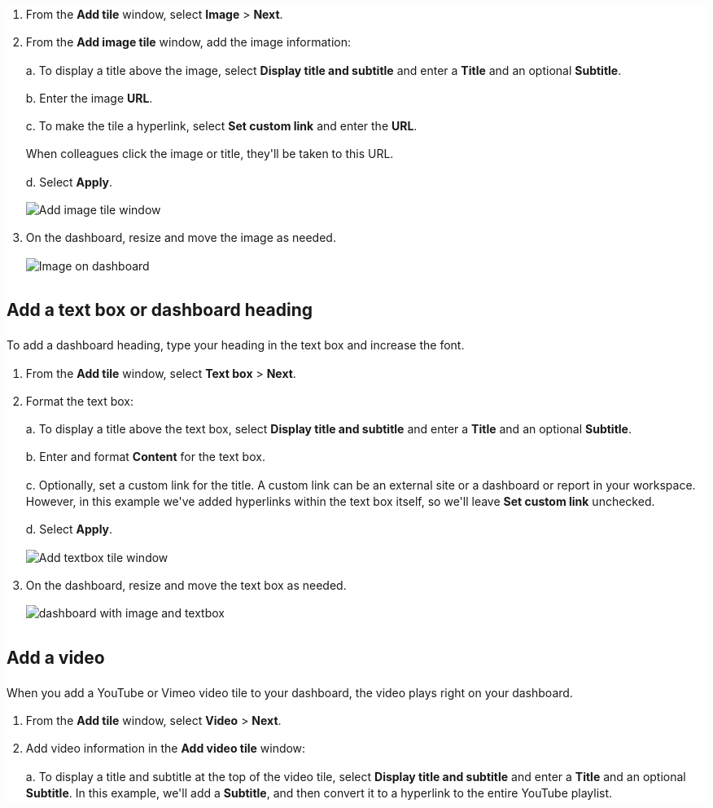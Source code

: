 1. From the **Add tile** window, select **Image** > **Next**.

2. From the **Add image tile** window, add the image information:   
   
   a. To display a title above the image, select **Display title and subtitle** and enter a **Title** and an optional **Subtitle**.

   b. Enter the image **URL**.

   c. To make the tile a hyperlink, select **Set custom link** and enter the **URL**. 

      When colleagues click the image or title, they'll be taken to this URL.

   d. Select **Apply**. 

      ![Add image tile window](media/service-dashboard-add-widget/pbi-widget-add-image-new.png)

3. On the dashboard, resize and move the image as needed.
     
     ![Image on dashboard](media/service-dashboard-add-widget/power-bi-add-image-dash.png)

## Add a text box or dashboard heading

To add a dashboard heading, type your heading in the text box and increase the font.

1. From the **Add tile** window, select **Text box** > **Next**.

2. Format the text box:
   
   a. To display a title above the text box, select **Display title and subtitle** and enter a **Title** and an optional **Subtitle**.

   b. Enter and format **Content** for the text box.  

   c. Optionally, set a custom link for the title. A custom link can be an external site or a dashboard or report in your workspace. However, in this example we've added hyperlinks within the text box itself, so we'll leave **Set custom link** unchecked.

   d. Select **Apply**. 

     ![Add textbox tile window](media/service-dashboard-add-widget/power-bi-add-textbox.png)
   
3. On the dashboard, resize and move the text box as needed.
   
   ![dashboard with image and textbox](media/service-dashboard-add-widget/pbi-widget-text-added-new.png)

## Add a video
When you add a YouTube or Vimeo video tile to your dashboard, the video plays right on your dashboard.

1. From the **Add tile** window, select **Video** > **Next**.
2. Add video information in the **Add video tile** window:   
   
   a. To display a title and subtitle at the top of the video tile, select **Display title and subtitle** and enter a **Title** and an optional **Subtitle**. In this example, we'll add a **Subtitle**, and then convert it to a hyperlink to the entire YouTube playlist.
